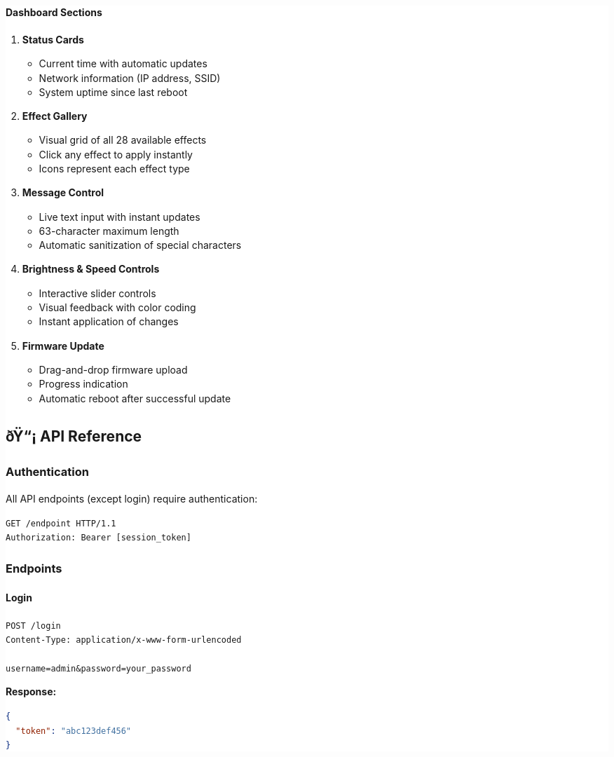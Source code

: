 #### Dashboard Sections

1. **Status Cards**
   - Current time with automatic updates
   - Network information (IP address, SSID)
   - System uptime since last reboot

2. **Effect Gallery**
   - Visual grid of all 28 available effects
   - Click any effect to apply instantly
   - Icons represent each effect type

3. **Message Control**
   - Live text input with instant updates
   - 63-character maximum length
   - Automatic sanitization of special characters

4. **Brightness & Speed Controls**
   - Interactive slider controls
   - Visual feedback with color coding
   - Instant application of changes

5. **Firmware Update**
   - Drag-and-drop firmware upload
   - Progress indication
   - Automatic reboot after successful update

## ðŸ“¡ API Reference

### Authentication

All API endpoints (except login) require authentication:

```http
GET /endpoint HTTP/1.1
Authorization: Bearer [session_token]
```

### Endpoints

#### Login
```http
POST /login
Content-Type: application/x-www-form-urlencoded

username=admin&password=your_password
```

**Response:**
```json
{
  "token": "abc123def456"
}
```
